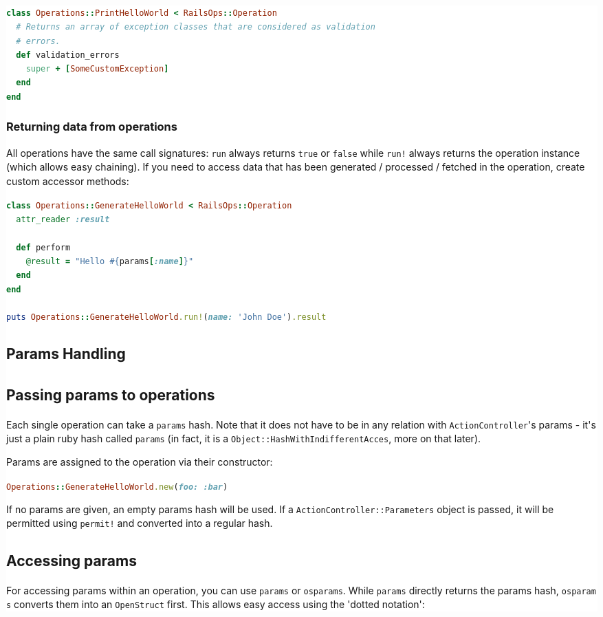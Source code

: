 ```ruby
class Operations::PrintHelloWorld < RailsOps::Operation
  # Returns an array of exception classes that are considered as validation
  # errors.
  def validation_errors
    super + [SomeCustomException]
  end
end
```

### Returning data from operations

All operations have the same call signatures: `run` always returns `true` or
`false` while `run!` always returns the operation instance (which allows easy
chaining). If you need to access data that has been generated / processed /
fetched in the operation, create custom accessor methods:

```ruby
class Operations::GenerateHelloWorld < RailsOps::Operation
  attr_reader :result

  def perform
    @result = "Hello #{params[:name]}"
  end
end

puts Operations::GenerateHelloWorld.run!(name: 'John Doe').result
```

Params Handling
---------------

## Passing params to operations

Each single operation can take a `params` hash. Note that it does not have to be
in any relation with `ActionController`'s params - it's just a plain ruby hash
called `params` (in fact, it is a `Object::HashWithIndifferentAcces`, more on
that later).

Params are assigned to the operation via their constructor:

```ruby
Operations::GenerateHelloWorld.new(foo: :bar)
```

If no params are given, an empty params hash will be used. If a
`ActionController::Parameters` object is passed, it will be permitted using
`permit!` and converted into a regular hash.

## Accessing params

For accessing params within an operation, you can use `params` or `osparams`.
While `params` directly returns the params hash, `osparams` converts them into
an `OpenStruct` first. This allows easy access using the 'dotted notation':
